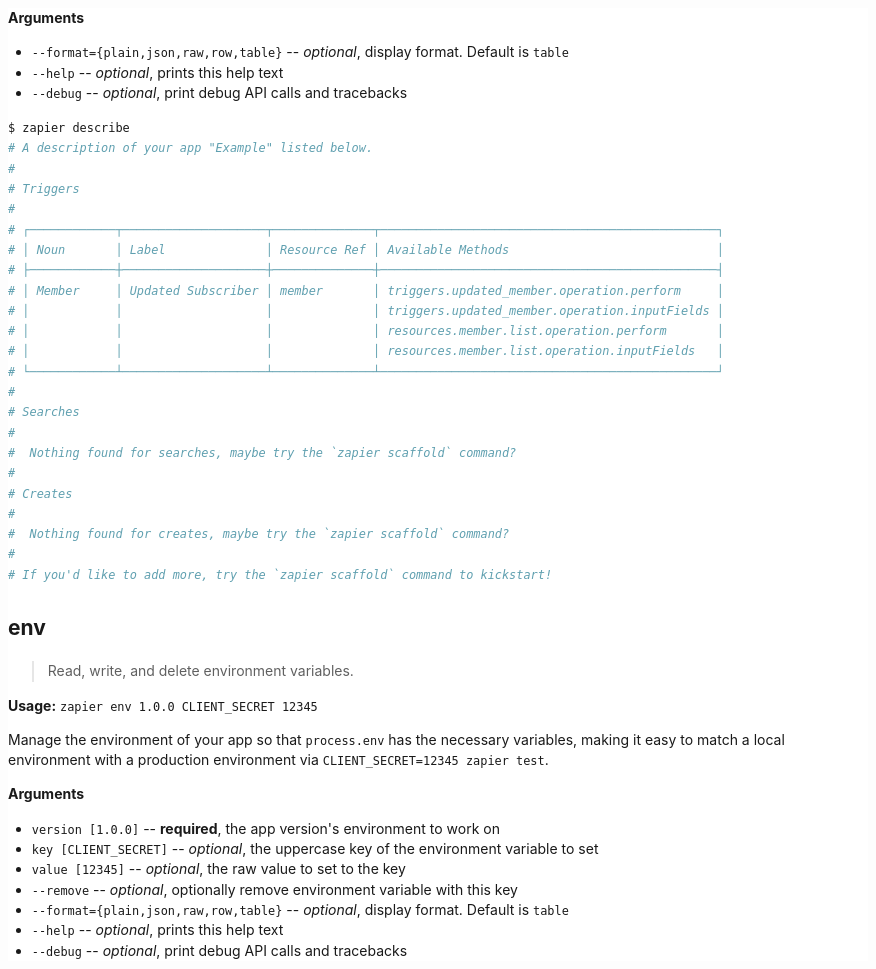 **Arguments**



* `--format={plain,json,raw,row,table}` -- _optional_, display format. Default is `table`
* `--help` -- _optional_, prints this help text
* `--debug` -- _optional_, print debug API calls and tracebacks

```bash
$ zapier describe
# A description of your app "Example" listed below.
#
# Triggers
#
# ┌────────────┬────────────────────┬──────────────┬───────────────────────────────────────────────┐
# │ Noun       │ Label              │ Resource Ref │ Available Methods                             │
# ├────────────┼────────────────────┼──────────────┼───────────────────────────────────────────────┤
# │ Member     │ Updated Subscriber │ member       │ triggers.updated_member.operation.perform     │
# │            │                    │              │ triggers.updated_member.operation.inputFields │
# │            │                    │              │ resources.member.list.operation.perform       │
# │            │                    │              │ resources.member.list.operation.inputFields   │
# └────────────┴────────────────────┴──────────────┴───────────────────────────────────────────────┘
#
# Searches
#
#  Nothing found for searches, maybe try the `zapier scaffold` command?
#
# Creates
#
#  Nothing found for creates, maybe try the `zapier scaffold` command?
#
# If you'd like to add more, try the `zapier scaffold` command to kickstart!
```


## env

  > Read, write, and delete environment variables.

  **Usage:** `zapier env 1.0.0 CLIENT_SECRET 12345`

  
Manage the environment of your app so that `process.env` has the necessary variables, making it easy to match a local environment with a production environment via `CLIENT_SECRET=12345 zapier test`.

**Arguments**

* `version [1.0.0]` -- **required**, the app version's environment to work on
* `key [CLIENT_SECRET]` -- _optional_, the uppercase key of the environment variable to set
* `value [12345]` -- _optional_, the raw value to set to the key
* `--remove` -- _optional_, optionally remove environment variable with this key
* `--format={plain,json,raw,row,table}` -- _optional_, display format. Default is `table`
* `--help` -- _optional_, prints this help text
* `--debug` -- _optional_, print debug API calls and tracebacks
